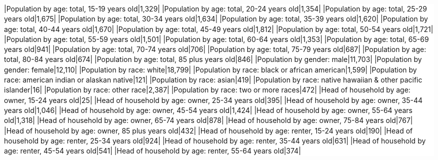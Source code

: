 |Population by age: total, 15-19 years old|1,329|
|Population by age: total, 20-24 years old|1,354|
|Population by age: total, 25-29 years old|1,675|
|Population by age: total, 30-34 years old|1,634|
|Population by age: total, 35-39 years old|1,620|
|Population by age: total, 40-44 years old|1,670|
|Population by age: total, 45-49 years old|1,812|
|Population by age: total, 50-54 years old|1,721|
|Population by age: total, 55-59 years old|1,501|
|Population by age: total, 60-64 years old|1,353|
|Population by age: total, 65-69 years old|941|
|Population by age: total, 70-74 years old|706|
|Population by age: total, 75-79 years old|687|
|Population by age: total, 80-84 years old|674|
|Population by age: total, 85 plus years old|846|
|Population by gender: male|11,703|
|Population by gender: female|12,110|
|Population by race: white|18,799|
|Population by race: black or african american|1,599|
|Population by race: american indian or alaskan native|121|
|Population by race: asian|419|
|Population by race: native hawaiian & other pacific islander|16|
|Population by race: other race|2,387|
|Population by race: two or more races|472|
|Head of household by age: owner, 15-24 years old|25|
|Head of household by age: owner, 25-34 years old|395|
|Head of household by age: owner, 35-44 years old|1,046|
|Head of household by age: owner, 45-54 years old|1,424|
|Head of household by age: owner, 55-64 years old|1,318|
|Head of household by age: owner, 65-74 years old|878|
|Head of household by age: owner, 75-84 years old|767|
|Head of household by age: owner, 85 plus years old|432|
|Head of household by age: renter, 15-24 years old|190|
|Head of household by age: renter, 25-34 years old|924|
|Head of household by age: renter, 35-44 years old|631|
|Head of household by age: renter, 45-54 years old|541|
|Head of household by age: renter, 55-64 years old|374|